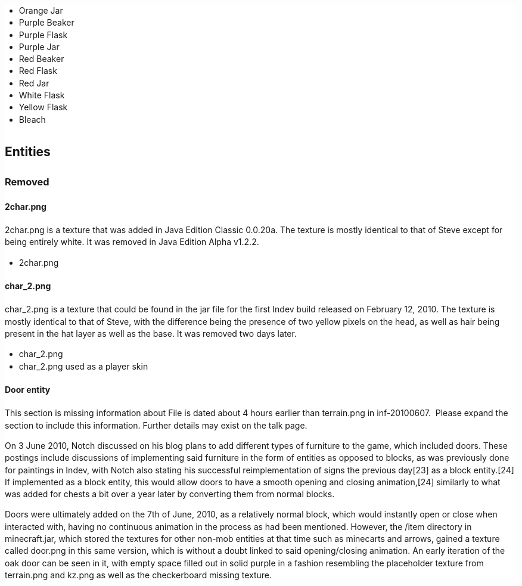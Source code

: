 - Orange Jar
- Purple Beaker
- Purple Flask
- Purple Jar
- Red Beaker
- Red Flask
- Red Jar
- White Flask
- Yellow Flask
- Bleach


## Entities
### Removed
#### 2char.png
2char.png is a texture that was added in Java Edition Classic 0.0.20a. The texture is mostly identical to that of Steve except for being entirely white. It was removed in Java Edition Alpha v1.2.2.

- 2char.png


#### char_2.png
char_2.png is a texture that could be found in the jar file for the first Indev build released on February 12, 2010. The texture is mostly identical to that of Steve, with the difference being the presence of two yellow pixels on the head, as well as hair being present in the hat layer as well as the base. It was removed two days later.

- char_2.png
- char_2.png used as a player skin


#### Door entity

  

This section is missing information about File is dated about 4 hours earlier than terrain.png in inf-20100607. 
Please expand the section to include this information. Further details may exist on the talk page.


On 3 June 2010, Notch discussed on his blog plans to add different types of furniture to the game, which included doors. These postings include discussions of implementing said furniture in the form of entities as opposed to blocks, as was previously done for paintings in Indev, with Notch also stating his successful reimplementation of signs the previous day[23] as a block entity.[24] If implemented as a block entity, this would allow doors to have a smooth opening and closing animation,[24] similarly to what was added for chests a bit over a year later by converting them from normal blocks.

Doors were ultimately added on the 7th of June, 2010, as a relatively normal block, which would instantly open or close when interacted with, having no continuous animation in the process as had been mentioned. However, the /item directory in minecraft.jar, which stored the textures for other non-mob entities at that time such as minecarts and arrows, gained a texture called door.png in this same version, which is without a doubt linked to said opening/closing animation. An early iteration of the oak door can be seen in it, with empty space filled out in solid purple in a fashion resembling the placeholder texture from terrain.png and kz.png as well as the checkerboard missing texture.

